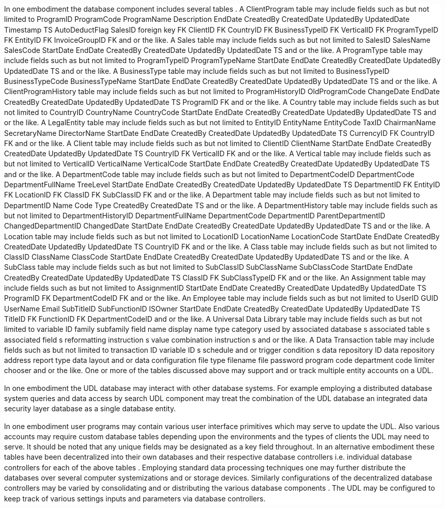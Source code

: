 In one embodiment the database component includes several tables . A ClientProgram table may include fields such as but not limited to ProgramID ProgramCode ProgramName Description EndDate CreatedBy CreatedDate UpdatedBy UpdatedDate Timestamp TS AutoDeductFlag SalesID foreign key FK ClientID FK CountryID FK BusinessTypeID FK VerticalID FK ProgramTypeID FK EntityID FK InvoiceGroupID FK and or the like. A Sales table may include fields such as but not limited to SalesID SalesName SalesCode StartDate EndDate CreatedBy CreatedDate UpdatedBy UpdatedDate TS and or the like. A ProgramType table may include fields such as but not limited to ProgramTypeID ProgramTypeName StartDate EndDate CreatedBy CreatedDate UpdatedBy UpdatedDate TS and or the like. A BusinessType table may include fields such as but not limited to BusinessTypeID BusinessTypeCode BusinessTypeName StartDate EndDate CreatedBy CreatedDate UpdatedBy UpdatedDate TS and or the like. A ClientProgramHistory table may include fields such as but not limited to ProgramHistoryID OldProgramCode ChangeDate EndDate CreatedBy CreatedDate UpdatedBy UpdatedDate TS ProgramID FK and or the like. A Country table may include fields such as but not limited to CountryID CountryName CountryCode StartDate EndDate CreatedBy CreatedDate UpdatedBy UpdatedDate TS and or the like. A LegalEntity table may include fields such as but not limited to EntityID EntityName EntityCode TaxID ChairmanName SecretaryName DirectorName StartDate EndDate CreatedBy CreatedDate UpdatedBy UpdatedDate TS CurrencyID FK CountryID FK and or the like. A Client table may include fields such as but not limited to ClientID ClientName StartDate EndDate CreatedBy CreatedDate UpdatedBy UpdatedDate TS CountryID FK VerticalID FK and or the like. A Vertical table may include fields such as but not limited to VerticalID VerticalName VerticalCode StartDate EndDate CreatedBy CreatedDate UpdatedBy UpdatedDate TS and or the like. A DepartmentCode table may include fields such as but not limited to DepartmentCodeID DepartmentCode DepartmentFullName TreeLevel StartDate EndDate CreatedBy CreatedDate UpdatedBy UpdatedDate TS DepartmentID FK EntityID FK LocationID FK ClassID FK SubClassID FK and or the like. A Department table may include fields such as but not limited to DepartmentID Name Code Type CreatedBy CreatedDate TS and or the like. A DepartmentHistory table may include fields such as but not limited to DepartmentHistoryID DepartmentFullName DepartmentCode DepartmentID ParentDepartmentID ChangedDepartmentID ChangedDate StartDate EndDate CreatedBy CreatedDate UpdatedBy UpdatedDate TS and or the like. A Location table may include fields such as but not limited to LocationID LocationName LocationCode StartDate EndDate CreatedBy CreatedDate UpdatedBy UpdatedDate TS CountryID FK and or the like. A Class table may include fields such as but not limited to ClassID ClassName ClassCode StartDate EndDate CreatedBy CreatedDate UpdatedBy UpdatedDate TS and or the like. A SubClass table may include fields such as but not limited to SubClassID SubClassName SubClassCode StartDate EndDate CreatedBy CreatedDate UpdatedBy UpdatedDate TS ClassID FK SubClassTypeID FK and or the like. An Assignment table may include fields such as but not limited to AssignmentID StartDate EndDate CreatedBy CreatedDate UpdatedBy UpdatedDate TS ProgramID FK DepartmentCodeID FK and or the like. An Employee table may include fields such as but not limited to UserID GUID UserName Email SubTitleID SubFunctionID ISOwner StartDate EndDate CreatedBy CreatedDate UpdatedBy UpdatedDate TS TitleID FK FunctionID FK DepartmentCodeID and or the like. A Universal Data Library table may include fields such as but not limited to variable ID family subfamily field name display name type category used by associated database s associated table s associated field s reformatting instruction s value combination instruction s and or the like. A Data Transaction table may include fields such as but not limited to transaction ID variable ID s schedule and or trigger condition s data repository ID data repository address report type data layout and or data configuration file type filename file password program code department code limiter chooser and or the like. One or more of the tables discussed above may support and or track multiple entity accounts on a UDL.

In one embodiment the UDL database may interact with other database systems. For example employing a distributed database system queries and data access by search UDL component may treat the combination of the UDL database an integrated data security layer database as a single database entity.

In one embodiment user programs may contain various user interface primitives which may serve to update the UDL. Also various accounts may require custom database tables depending upon the environments and the types of clients the UDL may need to serve. It should be noted that any unique fields may be designated as a key field throughout. In an alternative embodiment these tables have been decentralized into their own databases and their respective database controllers i.e. individual database controllers for each of the above tables . Employing standard data processing techniques one may further distribute the databases over several computer systemizations and or storage devices. Similarly configurations of the decentralized database controllers may be varied by consolidating and or distributing the various database components . The UDL may be configured to keep track of various settings inputs and parameters via database controllers.

